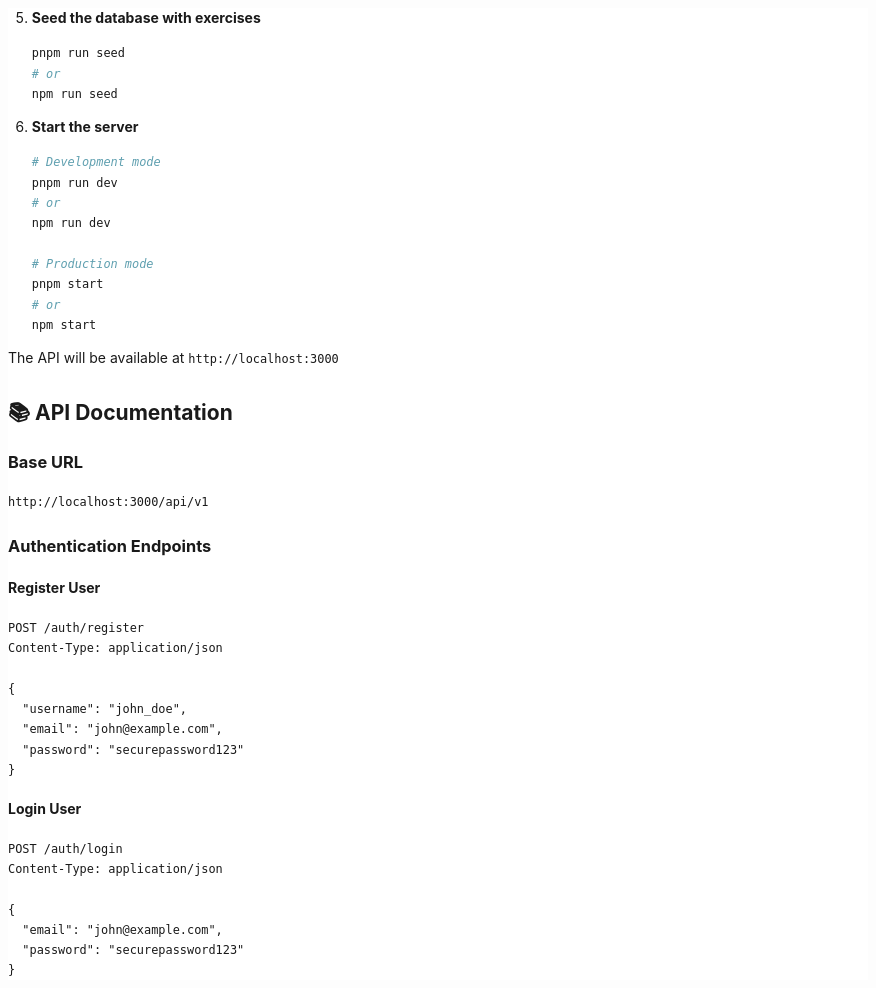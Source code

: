 5. **Seed the database with exercises**
   ```bash
   pnpm run seed
   # or
   npm run seed
   ```

6. **Start the server**
   ```bash
   # Development mode
   pnpm run dev
   # or
   npm run dev
   
   # Production mode
   pnpm start
   # or
   npm start
   ```

The API will be available at `http://localhost:3000`

## 📚 API Documentation

### Base URL
```
http://localhost:3000/api/v1
```

### Authentication Endpoints

#### Register User
```http
POST /auth/register
Content-Type: application/json

{
  "username": "john_doe",
  "email": "john@example.com",
  "password": "securepassword123"
}
```

#### Login User
```http
POST /auth/login
Content-Type: application/json

{
  "email": "john@example.com",
  "password": "securepassword123"
}
```
